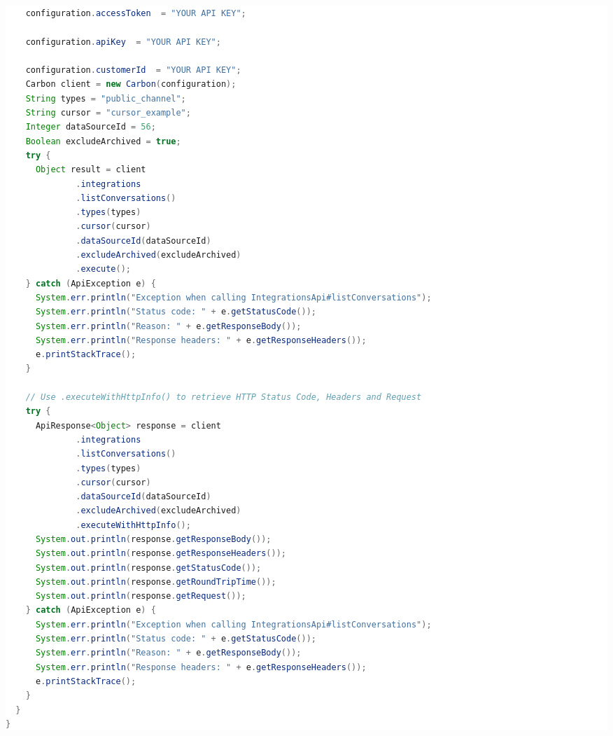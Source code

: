```java
    configuration.accessToken  = "YOUR API KEY";
    
    configuration.apiKey  = "YOUR API KEY";
    
    configuration.customerId  = "YOUR API KEY";
    Carbon client = new Carbon(configuration);
    String types = "public_channel";
    String cursor = "cursor_example";
    Integer dataSourceId = 56;
    Boolean excludeArchived = true;
    try {
      Object result = client
              .integrations
              .listConversations()
              .types(types)
              .cursor(cursor)
              .dataSourceId(dataSourceId)
              .excludeArchived(excludeArchived)
              .execute();
    } catch (ApiException e) {
      System.err.println("Exception when calling IntegrationsApi#listConversations");
      System.err.println("Status code: " + e.getStatusCode());
      System.err.println("Reason: " + e.getResponseBody());
      System.err.println("Response headers: " + e.getResponseHeaders());
      e.printStackTrace();
    }

    // Use .executeWithHttpInfo() to retrieve HTTP Status Code, Headers and Request
    try {
      ApiResponse<Object> response = client
              .integrations
              .listConversations()
              .types(types)
              .cursor(cursor)
              .dataSourceId(dataSourceId)
              .excludeArchived(excludeArchived)
              .executeWithHttpInfo();
      System.out.println(response.getResponseBody());
      System.out.println(response.getResponseHeaders());
      System.out.println(response.getStatusCode());
      System.out.println(response.getRoundTripTime());
      System.out.println(response.getRequest());
    } catch (ApiException e) {
      System.err.println("Exception when calling IntegrationsApi#listConversations");
      System.err.println("Status code: " + e.getStatusCode());
      System.err.println("Reason: " + e.getResponseBody());
      System.err.println("Response headers: " + e.getResponseHeaders());
      e.printStackTrace();
    }
  }
}

```
